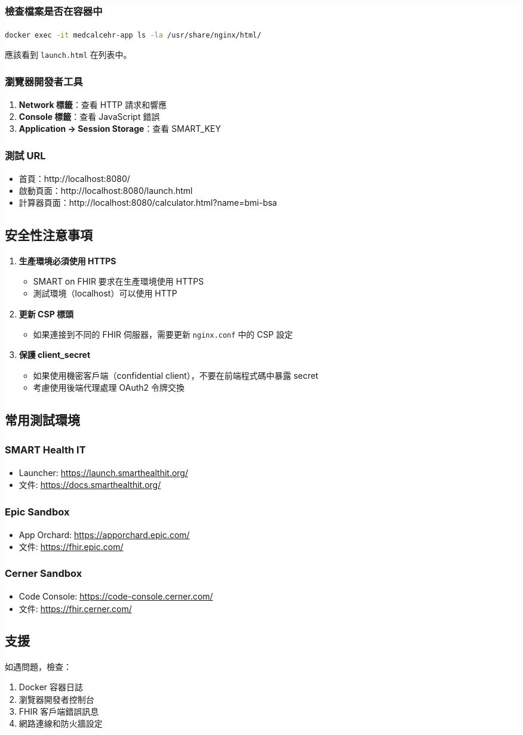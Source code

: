### 檢查檔案是否在容器中
```bash
docker exec -it medcalcehr-app ls -la /usr/share/nginx/html/
```

應該看到 `launch.html` 在列表中。

### 瀏覽器開發者工具

1. **Network 標籤**：查看 HTTP 請求和響應
2. **Console 標籤**：查看 JavaScript 錯誤
3. **Application → Session Storage**：查看 SMART_KEY

### 測試 URL

- 首頁：http://localhost:8080/
- 啟動頁面：http://localhost:8080/launch.html
- 計算器頁面：http://localhost:8080/calculator.html?name=bmi-bsa

## 安全性注意事項

1. **生產環境必須使用 HTTPS**
   - SMART on FHIR 要求在生產環境使用 HTTPS
   - 測試環境（localhost）可以使用 HTTP

2. **更新 CSP 標頭**
   - 如果連接到不同的 FHIR 伺服器，需要更新 `nginx.conf` 中的 CSP 設定

3. **保護 client_secret**
   - 如果使用機密客戶端（confidential client），不要在前端程式碼中暴露 secret
   - 考慮使用後端代理處理 OAuth2 令牌交換

## 常用測試環境

### SMART Health IT
- Launcher: https://launch.smarthealthit.org/
- 文件: https://docs.smarthealthit.org/

### Epic Sandbox
- App Orchard: https://apporchard.epic.com/
- 文件: https://fhir.epic.com/

### Cerner Sandbox
- Code Console: https://code-console.cerner.com/
- 文件: https://fhir.cerner.com/

## 支援

如遇問題，檢查：
1. Docker 容器日誌
2. 瀏覽器開發者控制台
3. FHIR 客戶端錯誤訊息
4. 網路連線和防火牆設定

